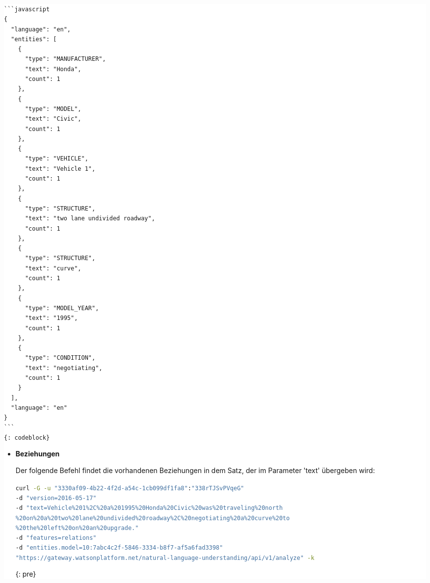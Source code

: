     ```javascript
    {
      "language": "en",
      "entities": [
        {
          "type": "MANUFACTURER",
          "text": "Honda",
          "count": 1
        },
        {
          "type": "MODEL",
          "text": "Civic",
          "count": 1
        },
        {
          "type": "VEHICLE",
          "text": "Vehicle 1",
          "count": 1
        },
        {
          "type": "STRUCTURE",
          "text": "two lane undivided roadway",
          "count": 1
        },
        {
          "type": "STRUCTURE",
          "text": "curve",
          "count": 1
        },
        {
          "type": "MODEL_YEAR",
          "text": "1995",
          "count": 1
        },
        {
          "type": "CONDITION",
          "text": "negotiating",
          "count": 1
        }
      ],
      "language": "en"
    }
    ```
    {: codeblock}

- **Beziehungen**

    Der folgende Befehl findet die vorhandenen Beziehungen in dem Satz, der im Parameter 'text' übergeben wird:

    ```bash
    curl -G -u "3330af09-4b22-4f2d-a54c-1cb099df1fa8":"338rTJSvPVqeG"
    -d "version=2016-05-17"
    -d "text=Vehicle%201%2C%20a%201995%20Honda%20Civic%20was%20traveling%20north
    %20on%20a%20two%20lane%20undivided%20roadway%2C%20negotiating%20a%20curve%20to
    %20the%20left%20on%20an%20upgrade."
    -d "features=relations"
    -d "entities.model=10:7abc4c2f-5846-3334-b8f7-af5a6fad3398"
    "https://gateway.watsonplatform.net/natural-language-understanding/api/v1/analyze" -k
    ```
    {: pre}
